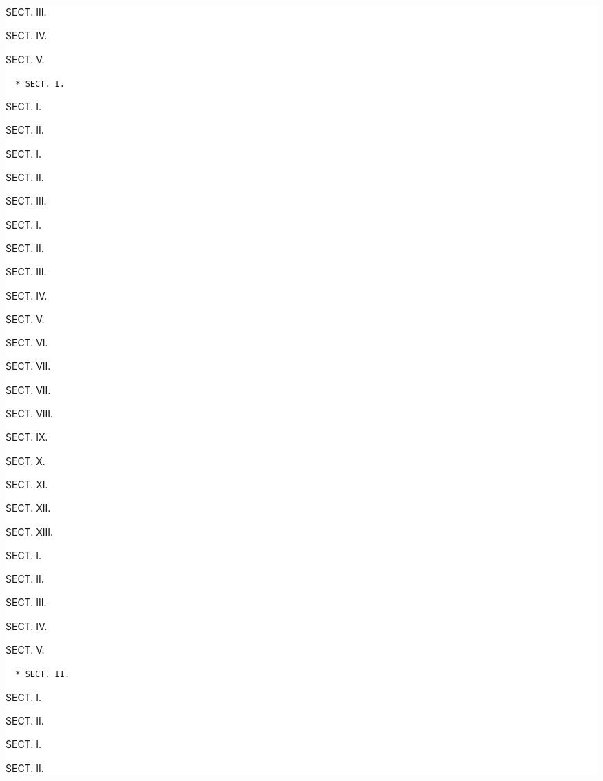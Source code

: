 SECT. III.

SECT. IV.

SECT. V.

      * SECT. I.

SECT. I.

SECT. II.

SECT. I.

SECT. II.

SECT. III.

SECT. I.

SECT. II.

SECT. III.

SECT. IV.

SECT. V.

SECT. VI.

SECT. VII.

SECT. VII.

SECT. VIII.

SECT. IX.

SECT. X.

SECT. XI.

SECT. XII.

SECT. XIII.

SECT. I.

SECT. II.

SECT. III.

SECT. IV.

SECT. V.

      * SECT. II.

SECT. I.

SECT. II.

SECT. I.

SECT. II.
